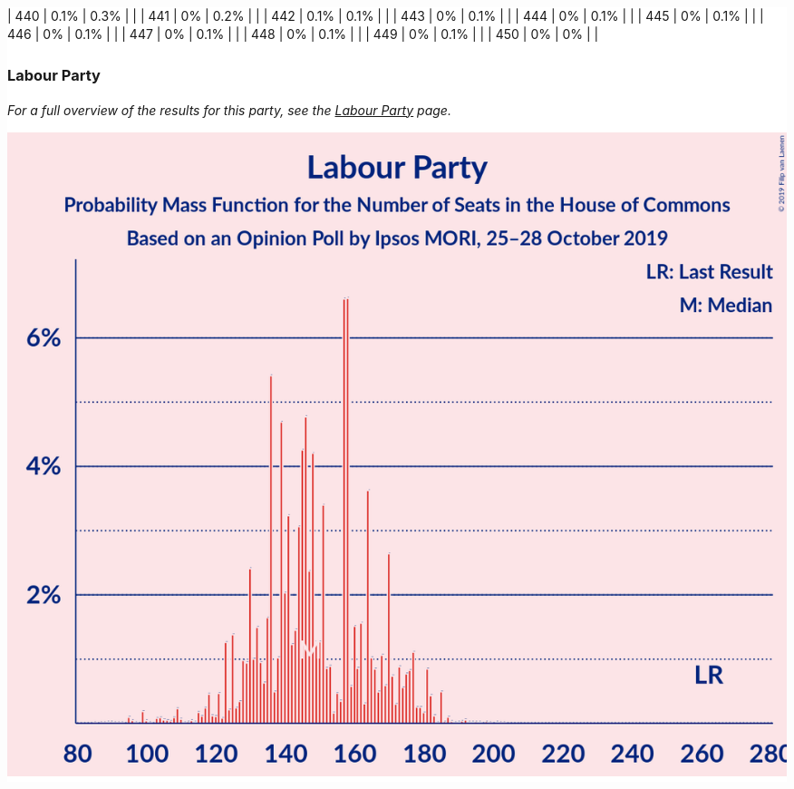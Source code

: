 | 440 | 0.1% | 0.3% |  |
| 441 | 0% | 0.2% |  |
| 442 | 0.1% | 0.1% |  |
| 443 | 0% | 0.1% |  |
| 444 | 0% | 0.1% |  |
| 445 | 0% | 0.1% |  |
| 446 | 0% | 0.1% |  |
| 447 | 0% | 0.1% |  |
| 448 | 0% | 0.1% |  |
| 449 | 0% | 0.1% |  |
| 450 | 0% | 0% |  |

### Labour Party

*For a full overview of the results for this party, see the [Labour Party](party-labourparty.html) page.*

![Graph with seats probability mass function not yet produced](2019-10-28-IpsosMORI-seats-pmf-labourparty.png "Seats Probability Mass Function")
